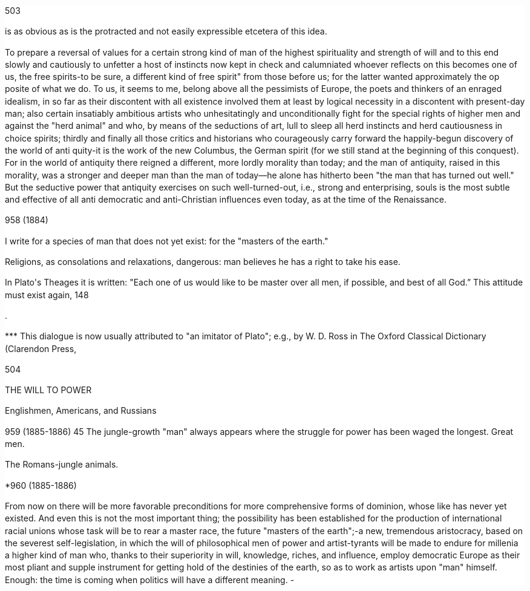 503

is as obvious as is the protracted and not easily expressible etcetera of this idea.

To prepare a reversal of values for a certain strong kind of man of the highest spirituality and strength of will and to this end slowly and cautiously to unfetter a host of instincts now kept in check and calumniated whoever reflects on this becomes one of us, the free spirits-to be sure, a different kind of free spirit" from those before us; for the latter wanted approximately the op posite of what we do. To us, it seems to me, belong above all the pessimists of Europe, the poets and thinkers of an enraged idealism, in so far as their discontent with all existence involved them at least by logical necessity in a discontent with present-day man; also certain insatiably ambitious artists who unhesitatingly and unconditionally fight for the special rights of higher men and against the "herd animal" and who, by means of the seductions of art, lull to sleep all herd instincts and herd cautiousness in choice spirits; thirdly and finally all those critics and historians who courageously carry forward the happily-begun discovery of the world of anti quity-it is the work of the new Columbus, the German spirit (for we still stand at the beginning of this conquest). For in the world of antiquity there reigned a different, more lordly morality than today; and the man of antiquity, raised in this morality, was a stronger and deeper man than the man of today—he alone has hitherto been "the man that has turned out well." But the seductive power that antiquity exercises on such well-turned-out, i.e., strong and enterprising, souls is the most subtle and effective of all anti democratic and anti-Christian influences even today, as at the time of the Renaissance.

958 (1884)

I write for a species of man that does not yet exist: for the "masters of the earth."

Religions, as consolations and relaxations, dangerous: man believes he has a right to take his ease.

In Plato's Theages it is written: "Each one of us would like to be master over all men, if possible, and best of all God.” This attitude must exist again, 148

.

*** This dialogue is now usually attributed to "an imitator of Plato"; e.g., by W. D. Ross in The Oxford Classical Dictionary (Clarendon Press,

504

THE WILL TO POWER

Englishmen, Americans, and Russians

959 (1885-1886) 45 The jungle-growth "man" always appears where the struggle for power has been waged the longest. Great men.

The Romans-jungle animals.

*960 (1885-1886)

From now on there will be more favorable preconditions for more comprehensive forms of dominion, whose like has never yet existed. And even this is not the most important thing; the possibility has been established for the production of international racial unions whose task will be to rear a master race, the future "masters of the earth";-a new, tremendous aristocracy, based on the severest self-legislation, in which the will of philosophical men of power and artist-tyrants will be made to endure for millenia a higher kind of man who, thanks to their superiority in will, knowledge, riches, and influence, employ democratic Europe as their most pliant and supple instrument for getting hold of the destinies of the earth, so as to work as artists upon "man" himself. Enough: the time is coming when politics will have a different meaning. -
